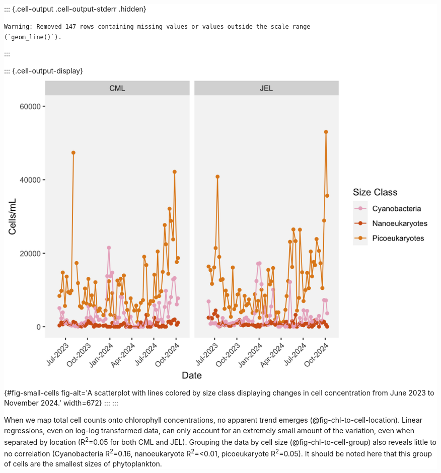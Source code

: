 ::: {.cell-output .cell-output-stderr .hidden}

```
Warning: Removed 147 rows containing missing values or values outside the scale range
(`geom_line()`).
```


:::

::: {.cell-output-display}
![Cell count per mL of the three small size classes (picoeukaryote, nanoeukaryote, cyanobacteria) as a function of date](index_files/figure-html/fig-small-cells-1.png){#fig-small-cells fig-alt='A scatterplot with lines colored by size class displaying changes in cell concentration from June 2023 to November 2024.' width=672}
:::
:::






When we map total cell counts onto chlorophyll concentrations, no apparent trend emerges (@fig-chl-to-cell-location). Linear regressions, even on log-log transformed data, can only account for an extremely small amount of the variation, even when separated by location ($\text{R}^2$=0.05 for both CML and JEL). Grouping the data by cell size (@fig-chl-to-cell-group) also reveals little to no correlation (Cyanobacteria $\text{R}^2$=0.16, nanoeukaryote $\text{R}^2$=\<0.01, picoeukaryote $\text{R}^2$=0.05). It should be noted here that this group of cells are the smallest sizes of phytoplankton.
